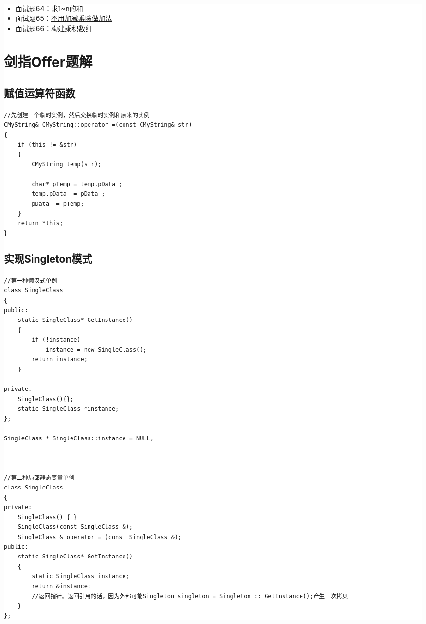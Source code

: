   * 面试题64：[求1~n的和](#求1n的和)
   * 面试题65：[不用加减乘除做加法](#不用加减乘除做加法)
   * 面试题66：[构建乘积数组](#构建乘积数组)
   
# 剑指Offer题解
## 赋值运算符函数

```
//先创建一个临时实例，然后交换临时实例和原来的实例
CMyString& CMyString::operator =(const CMyString& str)
{
	if (this != &str)
	{
		CMyString temp(str);
		
		char* pTemp = temp.pData_;
		temp.pData_ = pData_;
		pData_ = pTemp;
	}
	return *this;
}

```
## 实现Singleton模式

```
//第一种懒汉式单例
class SingleClass
{
public:
	static SingleClass* GetInstance()
	{
		if (!instance)
			instance = new SingleClass();
		return instance;
	}

private:
	SingleClass(){};
	static SingleClass *instance;
};

SingleClass * SingleClass::instance = NULL;

---------------------------------------------

//第二种局部静态变量单例
class SingleClass
{
private:
	SingleClass() { }
	SingleClass(const SingleClass &);
	SingleClass & operator = (const SingleClass &);
public:
	static SingleClass* GetInstance()
	{
		static SingleClass instance;
		return &instance;
		//返回指针。返回引用的话，因为外部可能Singleton singleton = Singleton :: GetInstance();产生一次拷贝
	}
};

```
